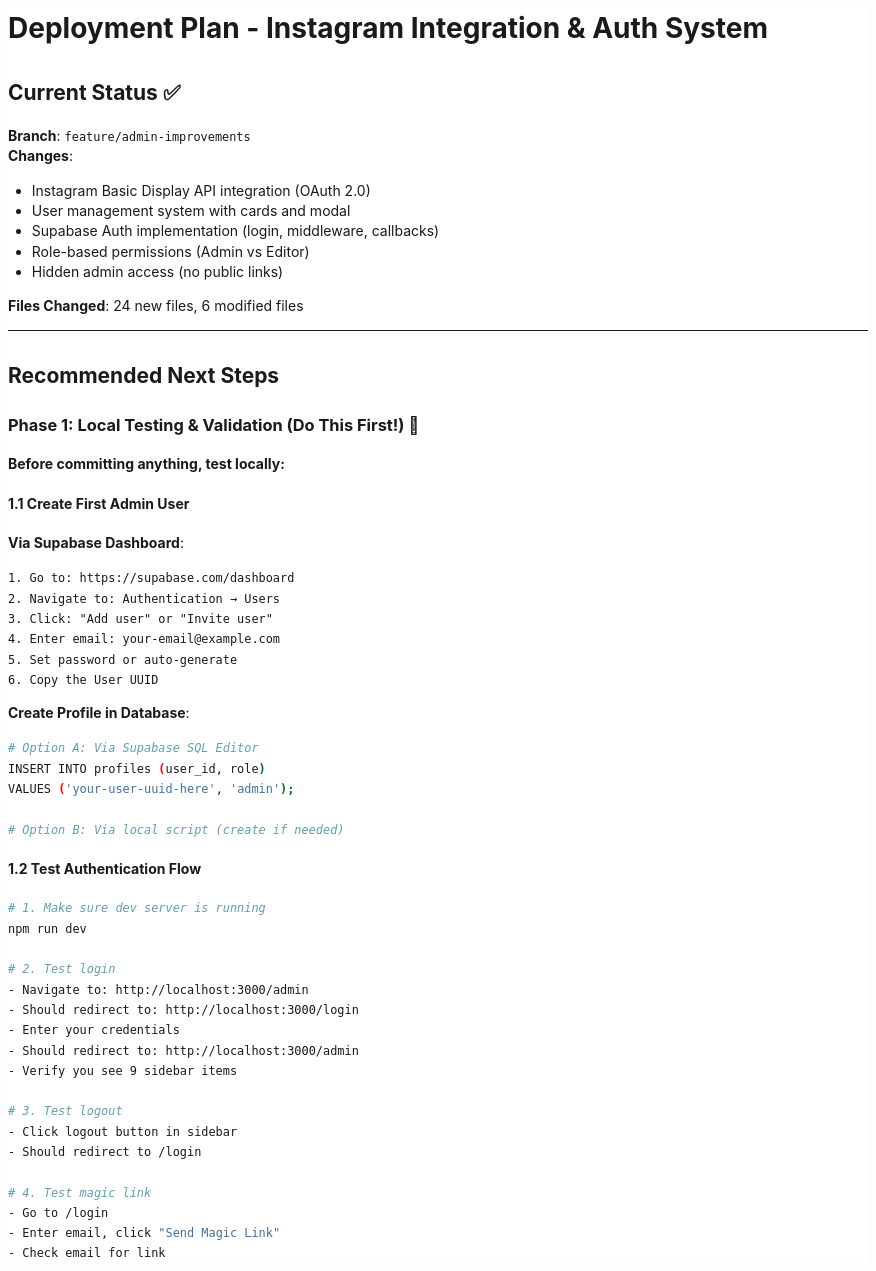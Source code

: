 # Deployment Plan - Instagram Integration & Auth System

## Current Status ✅

**Branch**: `feature/admin-improvements`  
**Changes**: 
- Instagram Basic Display API integration (OAuth 2.0)
- User management system with cards and modal
- Supabase Auth implementation (login, middleware, callbacks)
- Role-based permissions (Admin vs Editor)
- Hidden admin access (no public links)

**Files Changed**: 24 new files, 6 modified files

---

## Recommended Next Steps

### Phase 1: Local Testing & Validation (Do This First!) 🧪

**Before committing anything, test locally:**

#### 1.1 Create First Admin User

**Via Supabase Dashboard**:
```
1. Go to: https://supabase.com/dashboard
2. Navigate to: Authentication → Users
3. Click: "Add user" or "Invite user"
4. Enter email: your-email@example.com
5. Set password or auto-generate
6. Copy the User UUID
```

**Create Profile in Database**:
```bash
# Option A: Via Supabase SQL Editor
INSERT INTO profiles (user_id, role)
VALUES ('your-user-uuid-here', 'admin');

# Option B: Via local script (create if needed)
```

#### 1.2 Test Authentication Flow

```bash
# 1. Make sure dev server is running
npm run dev

# 2. Test login
- Navigate to: http://localhost:3000/admin
- Should redirect to: http://localhost:3000/login
- Enter your credentials
- Should redirect to: http://localhost:3000/admin
- Verify you see 9 sidebar items

# 3. Test logout
- Click logout button in sidebar
- Should redirect to /login

# 4. Test magic link
- Go to /login
- Enter email, click "Send Magic Link"
- Check email for link
```